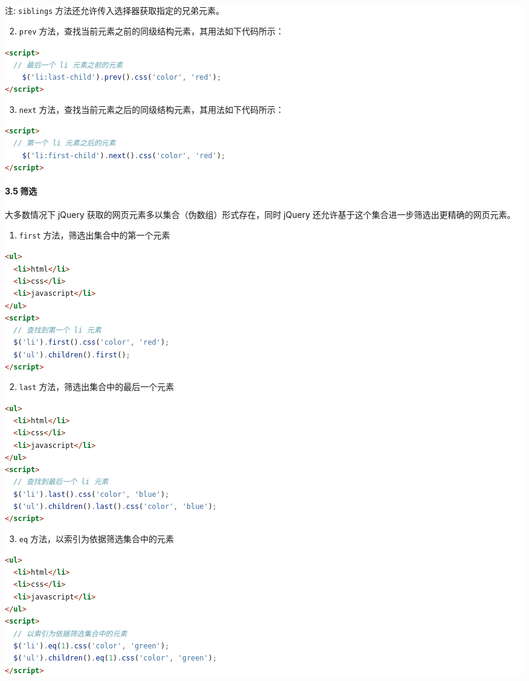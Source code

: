 注: `siblings` 方法还允许传入选择器获取指定的兄弟元素。

2. `prev` 方法，查找当前元素之前的同级结构元素，其用法如下代码所示：

```html
<script>
  // 最后一个 li 元素之前的元素
	$('li:last-child').prev().css('color', 'red');
</script>
```

3. `next` 方法，查找当前元素之后的同级结构元素，其用法如下代码所示：

```html
<script>
  // 第一个 li 元素之后的元素
	$('li:first-child').next().css('color', 'red');
</script>
```

#### 3.5 筛选

大多数情况下 jQuery 获取的网页元素多以集合（伪数组）形式存在，同时 jQuery 还允许基于这个集合进一步筛选出更精确的网页元素。

1. `first` 方法，筛选出集合中的第一个元素

```html
<ul>
  <li>html</li>
  <li>css</li>
  <li>javascript</li>
</ul>
<script>
  // 查找到第一个 li 元素
  $('li').first().css('color', 'red');
  $('ul').children().first();
</script>
```

2. `last` 方法，筛选出集合中的最后一个元素

```html
<ul>
  <li>html</li>
  <li>css</li>
  <li>javascript</li>
</ul>
<script>
  // 查找到最后一个 li 元素
  $('li').last().css('color', 'blue');
  $('ul').children().last().css('color', 'blue');
</script>
```

3. `eq` 方法，以索引为依据筛选集合中的元素

```html
<ul>
  <li>html</li>
  <li>css</li>
  <li>javascript</li>
</ul>
<script>
  // 以索引为依据筛选集合中的元素
  $('li').eq(1).css('color', 'green');
  $('ul').children().eq(1).css('color', 'green');
</script>
```
